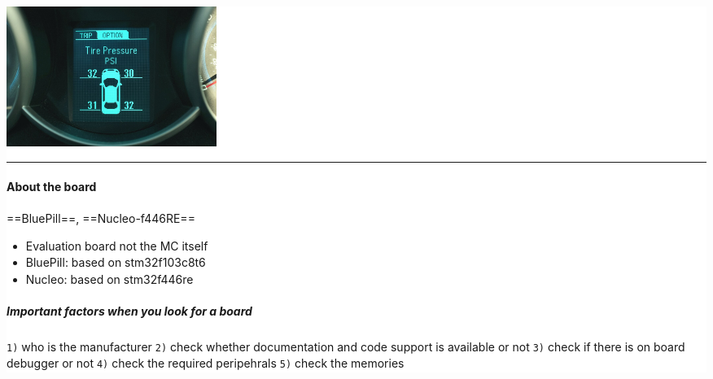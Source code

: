   <img width="30%" height="45%" src="../imgs/intro11.JPG">
</p>

---

#### About the board

==BluePill==, ==Nucleo-f446RE==

- Evaluation board not the MC itself
- BluePill: based on stm32f103c8t6
- Nucleo: based on stm32f446re

##### Important factors when you look for a board

`1)` who is the manufacturer
`2)` check whether documentation and code support is available or not
`3)` check if there is on board debugger or not
`4)` check the required peripehrals
`5)` check the memories

<p align="center">